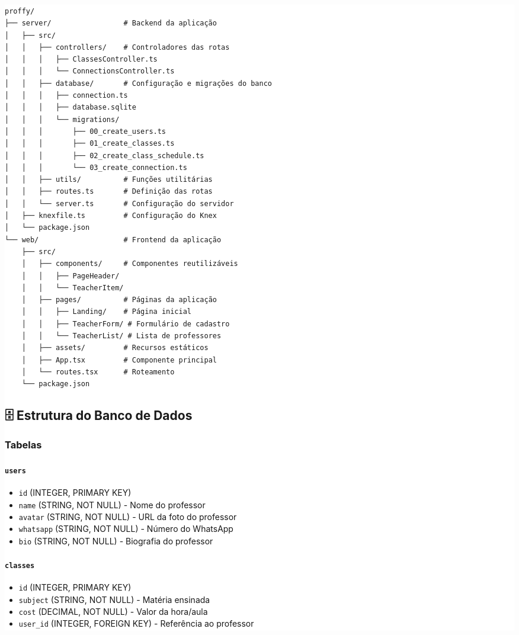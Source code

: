 ```
proffy/
├── server/                 # Backend da aplicação
│   ├── src/
│   │   ├── controllers/    # Controladores das rotas
│   │   │   ├── ClassesController.ts
│   │   │   └── ConnectionsController.ts
│   │   ├── database/       # Configuração e migrações do banco
│   │   │   ├── connection.ts
│   │   │   ├── database.sqlite
│   │   │   └── migrations/
│   │   │       ├── 00_create_users.ts
│   │   │       ├── 01_create_classes.ts
│   │   │       ├── 02_create_class_schedule.ts
│   │   │       └── 03_create_connection.ts
│   │   ├── utils/          # Funções utilitárias
│   │   ├── routes.ts       # Definição das rotas
│   │   └── server.ts       # Configuração do servidor
│   ├── knexfile.ts         # Configuração do Knex
│   └── package.json
└── web/                    # Frontend da aplicação
    ├── src/
    │   ├── components/     # Componentes reutilizáveis
    │   │   ├── PageHeader/
    │   │   └── TeacherItem/
    │   ├── pages/          # Páginas da aplicação
    │   │   ├── Landing/    # Página inicial
    │   │   ├── TeacherForm/ # Formulário de cadastro
    │   │   └── TeacherList/ # Lista de professores
    │   ├── assets/         # Recursos estáticos
    │   ├── App.tsx         # Componente principal
    │   └── routes.tsx      # Roteamento
    └── package.json
```

## 🗄️ Estrutura do Banco de Dados

### Tabelas

#### `users`
- `id` (INTEGER, PRIMARY KEY)
- `name` (STRING, NOT NULL) - Nome do professor
- `avatar` (STRING, NOT NULL) - URL da foto do professor
- `whatsapp` (STRING, NOT NULL) - Número do WhatsApp
- `bio` (STRING, NOT NULL) - Biografia do professor

#### `classes`
- `id` (INTEGER, PRIMARY KEY)
- `subject` (STRING, NOT NULL) - Matéria ensinada
- `cost` (DECIMAL, NOT NULL) - Valor da hora/aula
- `user_id` (INTEGER, FOREIGN KEY) - Referência ao professor
